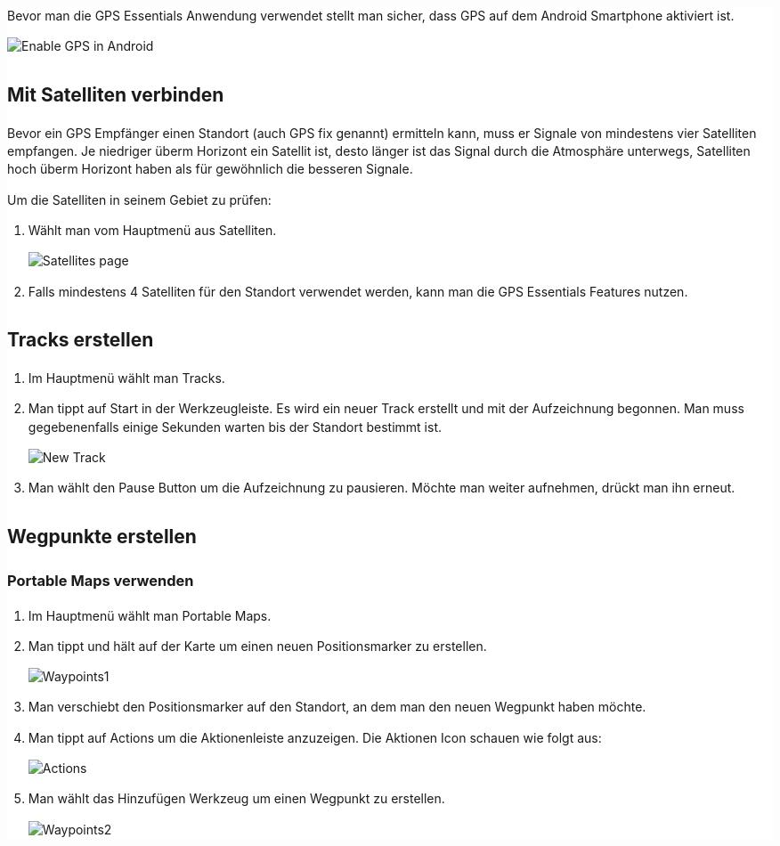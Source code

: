 Bevor man die GPS Essentials Anwendung verwendet stellt man sicher, dass GPS auf dem Android Smartphone aktiviert ist.

![Enable GPS in Android][]

Mit Satelliten verbinden
-------------

Bevor ein GPS Empfänger einen Standort (auch GPS fix genannt) ermitteln kann, muss er Signale von mindestens vier Satelliten empfangen.
Je niedriger überm Horizont ein Satellit ist, desto länger ist das Signal durch die Atmosphäre unterwegs, Satelliten 
hoch überm Horizont haben als für gewöhnlich die besseren Signale. 

Um die Satelliten in seinem Gebiet zu prüfen:

1. Wählt man vom Hauptmenü aus Satelliten.

   ![Satellites page][]

2. Falls mindestens 4 Satelliten für den Standort verwendet werden, kann man die GPS Essentials Features nutzen.

Tracks erstellen
-------------

1. Im Hauptmenü wählt man Tracks.

2. Man tippt auf Start in der Werkzeugleiste. Es wird ein neuer Track erstellt und mit der Aufzeichnung begonnen. Man muss gegebenenfalls einige Sekunden warten bis der Standort
bestimmt ist.

   ![New Track][]

3. Man wählt den Pause Button um die Aufzeichnung zu pausieren. Möchte man weiter aufnehmen, drückt man ihn erneut.

Wegpunkte erstellen
-------------

### Portable Maps verwenden

1. Im Hauptmenü wählt man Portable Maps.

2. Man tippt und hält auf der Karte um einen neuen Positionsmarker zu erstellen.

   ![Waypoints1][]

3. Man verschiebt den Positionsmarker auf den Standort, an dem man den neuen Wegpunkt haben möchte.

4. Man tippt auf Actions um die Aktionenleiste anzuzeigen. Die Aktionen Icon schauen wie folgt aus:
	
   ![Actions][]
	
5. Man wählt das Hinzufügen Werkzeug um einen Wegpunkt zu erstellen.
	
   ![Waypoints2][]
	

[GPS Essentials logo]:  /images/mobile-mapping/gpsessentials-Logo.png
[Map Cache]:  /images/mobile-mapping/gpsessentials-mapcache.png
[Enable GPS in Android]:  /images/mobile-mapping/gpsessentials-GPSenable.png
[Satellites page]:  /images/mobile-mapping/gpsessentials-satellites.png
[New Track]:  /images/mobile-mapping/gpsessentials-newtrackstart.png
[Waypoints1]:  /images/mobile-mapping/gpsessentials-cursor.png
[Actions]:  /images/mobile-mapping/gpsessentials-actionsbutton.png
[Waypoints2]:  /images/mobile-mapping/gpsessentials-addwaypoint.png
[GoogleMaps]:  /images/mobile-mapping/gpsessentials-addwaypointgooglemaps.png
[Waypointspage1]:  /images/mobile-mapping/gpsessentials-add.png
[Waypointspage2]:  /images/mobile-mapping/gpsessentials-wp.png
[Waypointspage3]:  /images/mobile-mapping/gpsessentials-map.png
[Close]:  /images/mobile-mapping/gpsessentials-save.png
[Export file format]:  /images/mobile-mapping/gpsessentials-export.png
[Export to SD card]:  /images/mobile-mapping/gpsessentials-exportwaypoints.png
[Arrow]:  /images/mobile-mapping/gpsessentials-savebutton.png
[Footprints]:  /images/mobile-mapping/gpsessentials-tracksicon.png
[Export3]:  /images/mobile-mapping/gpsessentials-sdcardsave.png